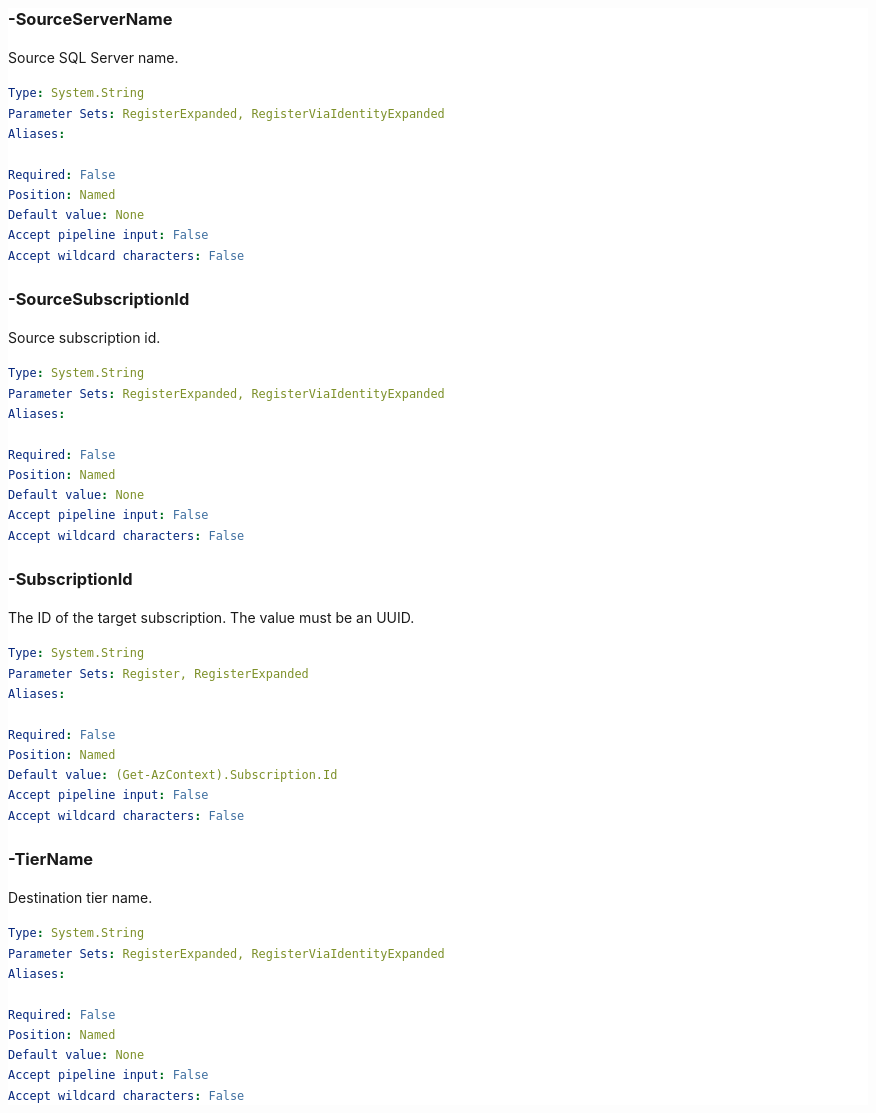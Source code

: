 ### -SourceServerName
Source SQL Server name.

```yaml
Type: System.String
Parameter Sets: RegisterExpanded, RegisterViaIdentityExpanded
Aliases:

Required: False
Position: Named
Default value: None
Accept pipeline input: False
Accept wildcard characters: False
```

### -SourceSubscriptionId
Source subscription id.

```yaml
Type: System.String
Parameter Sets: RegisterExpanded, RegisterViaIdentityExpanded
Aliases:

Required: False
Position: Named
Default value: None
Accept pipeline input: False
Accept wildcard characters: False
```

### -SubscriptionId
The ID of the target subscription.
The value must be an UUID.

```yaml
Type: System.String
Parameter Sets: Register, RegisterExpanded
Aliases:

Required: False
Position: Named
Default value: (Get-AzContext).Subscription.Id
Accept pipeline input: False
Accept wildcard characters: False
```

### -TierName
Destination tier name.

```yaml
Type: System.String
Parameter Sets: RegisterExpanded, RegisterViaIdentityExpanded
Aliases:

Required: False
Position: Named
Default value: None
Accept pipeline input: False
Accept wildcard characters: False
```
